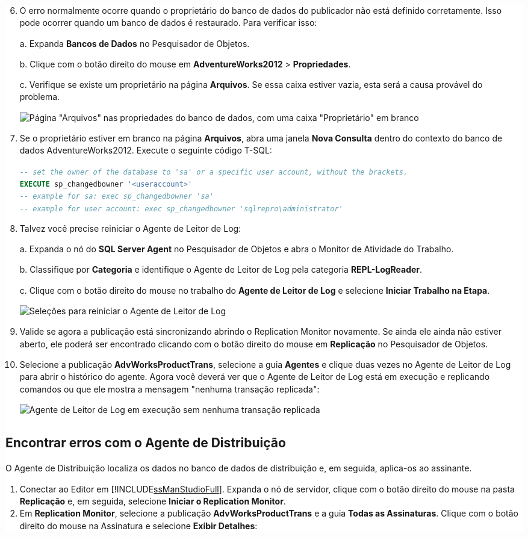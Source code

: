 6. O erro normalmente ocorre quando o proprietário do banco de dados do publicador não está definido corretamente. Isso pode ocorrer quando um banco de dados é restaurado. Para verificar isso:

    a. Expanda **Bancos de Dados** no Pesquisador de Objetos.

    b. Clique com o botão direito do mouse em **AdventureWorks2012** > **Propriedades**. 

    c. Verifique se existe um proprietário na página **Arquivos**. Se essa caixa estiver vazia, esta será a causa provável do problema. 

   ![Página "Arquivos" nas propriedades do banco de dados, com uma caixa "Proprietário" em branco](media/troubleshooting-tran-repl-errors/db-properties.png)

7. Se o proprietário estiver em branco na página **Arquivos**, abra uma janela **Nova Consulta** dentro do contexto do banco de dados AdventureWorks2012. Execute o seguinte código T-SQL:

    ```sql
    -- set the owner of the database to 'sa' or a specific user account, without the brackets. 
    EXECUTE sp_changedbowner '<useraccount>'
    -- example for sa: exec sp_changedbowner 'sa'
    -- example for user account: exec sp_changedbowner 'sqlrepro\administrator' 
    ```

8. Talvez você precise reiniciar o Agente de Leitor de Log:

    a. Expanda o nó do **SQL Server Agent** no Pesquisador de Objetos e abra o Monitor de Atividade do Trabalho.

    b. Classifique por **Categoria** e identifique o Agente de Leitor de Log pela categoria **REPL-LogReader**. 

    c. Clique com o botão direito do mouse no trabalho do **Agente de Leitor de Log** e selecione **Iniciar Trabalho na Etapa**. 

    ![Seleções para reiniciar o Agente de Leitor de Log](media/troubleshooting-tran-repl-errors/start-job-at-step.png)

9. Valide se agora a publicação está sincronizando abrindo o Replication Monitor novamente. Se ainda ele ainda não estiver aberto, ele poderá ser encontrado clicando com o botão direito do mouse em **Replicação** no Pesquisador de Objetos. 
10. Selecione a publicação **AdvWorksProductTrans**, selecione a guia **Agentes** e clique duas vezes no Agente de Leitor de Log para abrir o histórico do agente. Agora você deverá ver que o Agente de Leitor de Log está em execução e replicando comandos ou que ele mostra a mensagem "nenhuma transação replicada":

    ![Agente de Leitor de Log em execução sem nenhuma transação replicada](media/troubleshooting-tran-repl-errors/log-reader-running.png)

## <a name="find-errors-with-the-distribution-agent"></a>Encontrar erros com o Agente de Distribuição
O Agente de Distribuição localiza os dados no banco de dados de distribuição e, em seguida, aplica-os ao assinante. 

1. Conectar ao Editor em [!INCLUDE[ssManStudioFull](../../includes/ssmanstudiofull-md.md)]. Expanda o nó de servidor, clique com o botão direito do mouse na pasta **Replicação** e, em seguida, selecione **Iniciar o Replication Monitor**.  
2. Em **Replication Monitor**, selecione a publicação **AdvWorksProductTrans** e a guia **Todas as Assinaturas**. Clique com o botão direito do mouse na Assinatura e selecione **Exibir Detalhes**:
